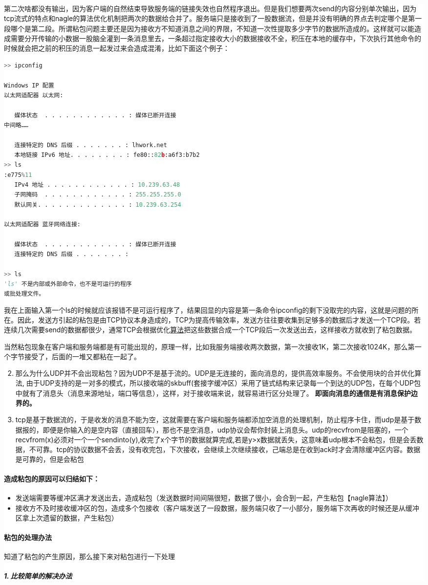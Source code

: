    第二次啥都没有输出，因为客户端的自然结束导致服务端的链接失效也自然程序退出。但是我们想要两次send的内容分别单次输出，因为tcp流式的特点和nagle的算法优化机制把两次的数据给合并了。服务端只是接收到了一股数据流，但是并没有明确的界点去判定哪个是第一段哪个是第二段。所谓粘包问题主要还是因为接收方不知道消息之间的界限，不知道一次性提取多少字节的数据所造成的。这样就可以能造成需要分开传输的小数据一股脑全灌到一条消息里去，一条超过指定接收大小的数据接收不全，积压在本地的缓存中，下次执行其他命令的时候就会把之前的积压的消息一起发过来会造成混淆，比如下面这个例子：

   ```python
   >> ipconfig

   Windows IP 配置
   以太网适配器 以太网:

      媒体状态  . . . . . . . . . . . . : 媒体已断开连接
   中间略……

      连接特定的 DNS 后缀 . . . . . . . : lhwork.net
      本地链接 IPv6 地址. . . . . . . . : fe80::82b:a6f3:b7b2
   >> ls
   :e775%11
      IPv4 地址 . . . . . . . . . . . . : 10.239.63.48
      子网掩码  . . . . . . . . . . . . : 255.255.255.0
      默认网关. . . . . . . . . . . . . : 10.239.63.254

   以太网适配器 蓝牙网络连接:

      媒体状态  . . . . . . . . . . . . : 媒体已断开连接
      连接特定的 DNS 后缀 . . . . . . . : 

   >> ls
   'ls' 不是内部或外部命令，也不是可运行的程序
   或批处理文件。
   ```

   我在上面输入第一个ls的时候就应该报错不是可运行程序了，结果回显的内容是第一条命令ipconfig的剩下没取完的内容，这就是问题的所在。因此，发送方引起的粘包是由TCP协议本身造成的，TCP为提高传输效率，发送方往往要收集到足够多的数据后才发送一个TCP段。若连续几次需要send的数据都很少，通常TCP会根据优化[算法](http://lib.csdn.net/base/datastructure)把这些数据合成一个TCP段后一次发送出去，这样接收方就收到了粘包数据。

   当然粘包现象在客户端和服务端都是有可能出现的，原理一样，比如我服务端接收两次数据，第一次接收1K，第二次接收1024K，那么第一个字节接受了，后面的一堆又都粘在一起了。

2. 那么为什么UDP并不会出现粘包？因为UDP不是基于流的。UDP是无连接的，面向消息的，提供高效率服务。不会使用块的合并优化算法, 由于UDP支持的是一对多的模式，所以接收端的skbuff(套接字缓冲区）采用了链式结构来记录每一个到达的UDP包，在每个UDP包中就有了消息头（消息来源地址，端口等信息），这样，对于接收端来说，就容易进行区分处理了。 **即面向消息的通信是有消息保护边界的。**

3. tcp是基于数据流的，于是收发的消息不能为空，这就需要在客户端和服务端都添加空消息的处理机制，防止程序卡住，而udp是基于数据报的，即便是你输入的是空内容（直接回车），那也不是空消息，udp协议会帮你封装上消息头。udp的recvfrom是阻塞的，一个recvfrom(x)必须对一个一个sendinto(y),收完了x个字节的数据就算完成,若是y>x数据就丢失，这意味着udp根本不会粘包，但是会丢数据，不可靠。tcp的协议数据不会丢，没有收完包，下次接收，会继续上次继续接收，己端总是在收到ack时才会清除缓冲区内容。数据是可靠的，但是会粘包

#### 造成粘包的原因可以归结如下：

- 发送端需要等缓冲区满才发送出去，造成粘包（发送数据时间间隔很短，数据了很小，会合到一起，产生粘包【nagle算法】）
- 接收方不及时接收缓冲区的包，造成多个包接收（客户端发送了一段数据，服务端只收了一小部分，服务端下次再收的时候还是从缓冲区拿上次遗留的数据，产生粘包） 

#### 粘包的处理办法

知道了粘包的产生原因，那么接下来对粘包进行一下处理

##### 1. 比较简单的解决办法
